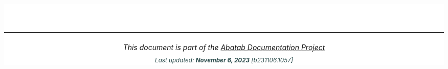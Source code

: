 <br>
<br>

***

<div align="center">
	<h6>
		This document is part of the <a href="https://spectrum-health-systems.github.io/Abatab-Documentation-Project/">Abatab Documentation Project</a>
		<br>
		<sub style="color:DarkSlateGrey;">
			Last updated: <b>November 6, 2023</b> [b231106.1057]
		</sub>
	</h6>
</div>